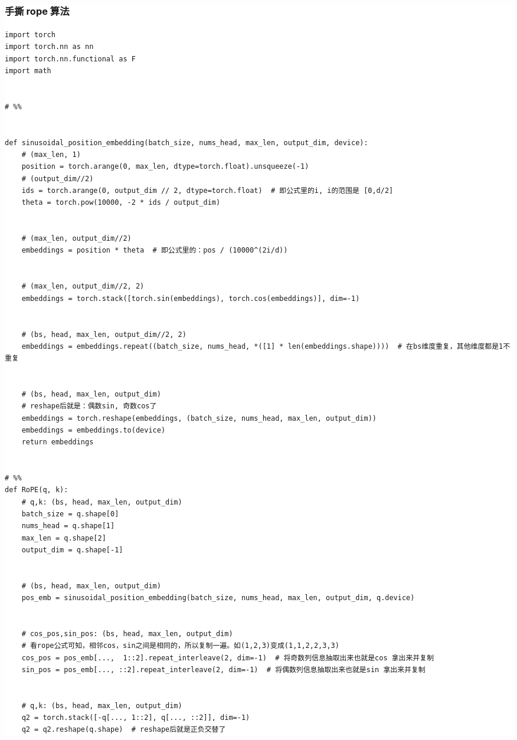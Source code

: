 ### **手撕 rope 算法**

```
import torch
import torch.nn as nn
import torch.nn.functional as F
import math


# %%


def sinusoidal_position_embedding(batch_size, nums_head, max_len, output_dim, device):
    # (max_len, 1)
    position = torch.arange(0, max_len, dtype=torch.float).unsqueeze(-1)
    # (output_dim//2)
    ids = torch.arange(0, output_dim // 2, dtype=torch.float)  # 即公式里的i, i的范围是 [0,d/2]
    theta = torch.pow(10000, -2 * ids / output_dim)


    # (max_len, output_dim//2)
    embeddings = position * theta  # 即公式里的：pos / (10000^(2i/d))


    # (max_len, output_dim//2, 2)
    embeddings = torch.stack([torch.sin(embeddings), torch.cos(embeddings)], dim=-1)


    # (bs, head, max_len, output_dim//2, 2)
    embeddings = embeddings.repeat((batch_size, nums_head, *([1] * len(embeddings.shape))))  # 在bs维度重复，其他维度都是1不重复


    # (bs, head, max_len, output_dim)
    # reshape后就是：偶数sin, 奇数cos了
    embeddings = torch.reshape(embeddings, (batch_size, nums_head, max_len, output_dim))
    embeddings = embeddings.to(device)
    return embeddings


# %%
def RoPE(q, k):
    # q,k: (bs, head, max_len, output_dim)
    batch_size = q.shape[0]
    nums_head = q.shape[1]
    max_len = q.shape[2]
    output_dim = q.shape[-1]


    # (bs, head, max_len, output_dim)
    pos_emb = sinusoidal_position_embedding(batch_size, nums_head, max_len, output_dim, q.device)


    # cos_pos,sin_pos: (bs, head, max_len, output_dim)
    # 看rope公式可知，相邻cos，sin之间是相同的，所以复制一遍。如(1,2,3)变成(1,1,2,2,3,3)
    cos_pos = pos_emb[...,  1::2].repeat_interleave(2, dim=-1)  # 将奇数列信息抽取出来也就是cos 拿出来并复制
    sin_pos = pos_emb[..., ::2].repeat_interleave(2, dim=-1)  # 将偶数列信息抽取出来也就是sin 拿出来并复制


    # q,k: (bs, head, max_len, output_dim)
    q2 = torch.stack([-q[..., 1::2], q[..., ::2]], dim=-1)
    q2 = q2.reshape(q.shape)  # reshape后就是正负交替了

```